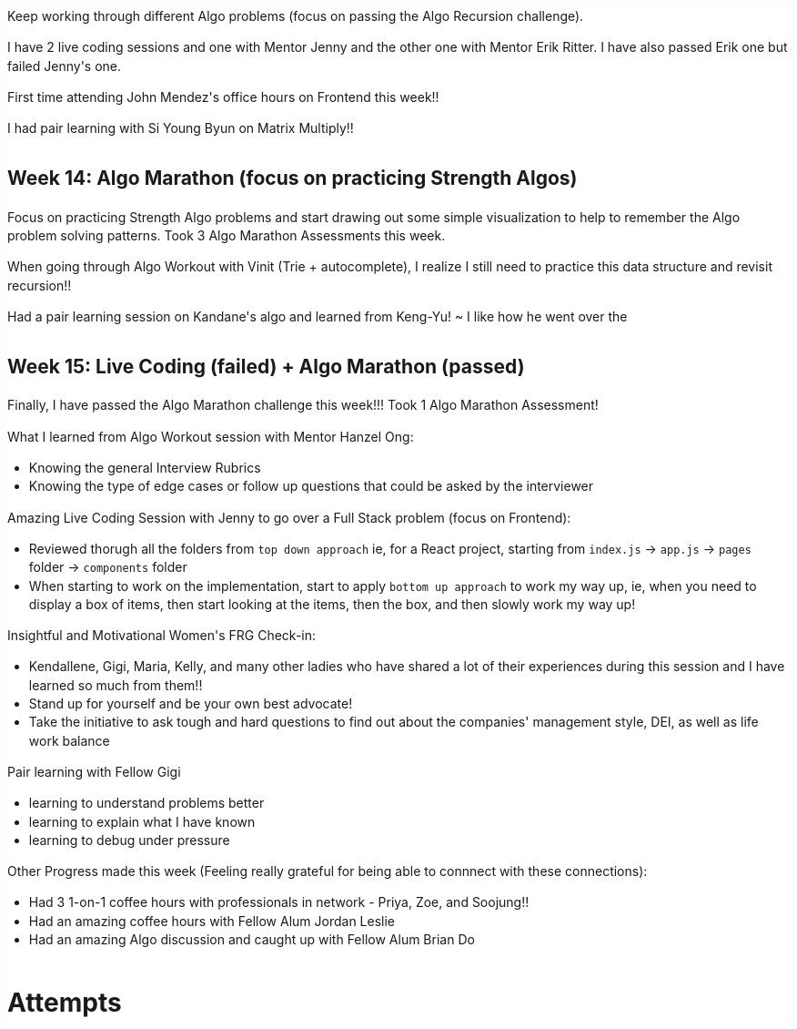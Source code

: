 Keep working through different Algo problems (focus on passing the Algo Recursion challenge). 

I have 2 live coding sessions and one with Mentor Jenny and the other one with Mentor Erik Ritter. I have also passed Erik one but failed Jenny's one. 

First time attending John Mendez's office hours on Frontend this week!! 

I had pair learning with Si Young Byun on Matrix Multiply!! 

## Week 14: Algo Marathon (focus on practicing Strength Algos)

Focus on practicing Strength Algo problems and start drawing out some simple visualization to help to remember the Algo problem solving patterns. Took 3 Algo Marathon Assessments this week. 

When going through Algo Workout with Vinit (Trie + autocomplete), I realize I still need to practice this data structure and revisit recursion!!

Had a pair learning session on Kandane's algo and learned from Keng-Yu! ~ I like how he went over the 

## Week 15: Live Coding (failed) + Algo Marathon (passed)

Finally, I have passed the Algo Marathon challenge this week!!! Took 1 Algo Marathon Assessment! 

What I learned from Algo Workout session with Mentor Hanzel Ong: 
- Knowing the general Interview Rubrics 
- Knowing the type of edge cases or follow up questions that could be asked by the interviewer 

Amazing Live Coding Session with Jenny to go over a Full Stack problem (focus on Frontend): 
- Reviewed thorugh all the folders from `top down approach` ie, for a React project, starting from `index.js` -> `app.js` -> `pages` folder -> `components` folder
- When starting to work on the implementation, start to apply `bottom up approach` to work my way up, ie, when you need to display a box of items, then start looking at the items, then the box, and then slowly work my way up! 

Insightful and Motivational Women's FRG Check-in: 
- Kendallene, Gigi, Maria, Kelly, and many other ladies who have shared a lot of their experiences during this session and I have learned so much from them!! 
- Stand up for yourself and be your own best advocate! 
- Take the initiative to ask tough and hard questions to find out about the companies' management style, DEI, as well as life work balance

Pair learning with Fellow Gigi 
- learning to understand problems better 
- learning to explain what I have known 
- learning to debug under pressure 

Other Progress made this week (Feeling really grateful for being able to connnect with these connections): 
- Had 3 1-on-1 coffee hours with professionals in network - Priya, Zoe, and Soojung!!
- Had an amazing coffee hours with Fellow Alum Jordan Leslie 
- Had an amazing Algo discussion and caught up with Fellow Alum Brian Do 

# Attempts
